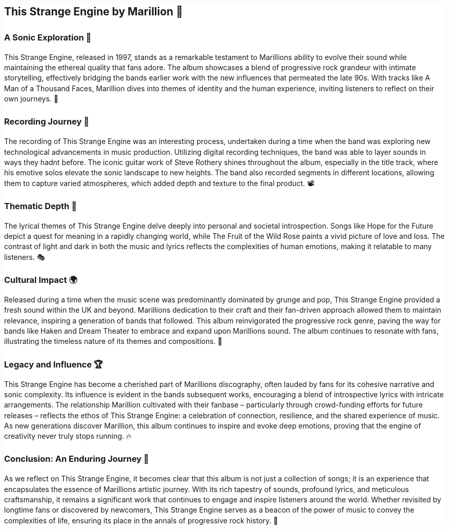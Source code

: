 ## This Strange Engine by Marillion 🎸

### A Sonic Exploration 🚀
This Strange Engine, released in 1997, stands as a remarkable testament to Marillions ability to evolve their sound while maintaining the ethereal quality that fans adore. The album showcases a blend of progressive rock grandeur with intimate storytelling, effectively bridging the bands earlier work with the new influences that permeated the late 90s. With tracks like A Man of a Thousand Faces, Marillion dives into themes of identity and the human experience, inviting listeners to reflect on their own journeys. 🌌

### Recording Journey 🎵
The recording of This Strange Engine was an interesting process, undertaken during a time when the band was exploring new technological advancements in music production. Utilizing digital recording techniques, the band was able to layer sounds in ways they hadnt before. The iconic guitar work of Steve Rothery shines throughout the album, especially in the title track, where his emotive solos elevate the sonic landscape to new heights. The band also recorded segments in different locations, allowing them to capture varied atmospheres, which added depth and texture to the final product. 📽️

### Thematic Depth 🌊
The lyrical themes of This Strange Engine delve deeply into personal and societal introspection. Songs like Hope for the Future depict a quest for meaning in a rapidly changing world, while The Fruit of the Wild Rose paints a vivid picture of love and loss. The contrast of light and dark in both the music and lyrics reflects the complexities of human emotions, making it relatable to many listeners. 🎭

### Cultural Impact 🌍
Released during a time when the music scene was predominantly dominated by grunge and pop, This Strange Engine provided a fresh sound within the UK and beyond. Marillions dedication to their craft and their fan-driven approach allowed them to maintain relevance, inspiring a generation of bands that followed. This album reinvigorated the progressive rock genre, paving the way for bands like Haken and Dream Theater to embrace and expand upon Marillions sound. The album continues to resonate with fans, illustrating the timeless nature of its themes and compositions. 🌟

### Legacy and Influence 🏆
This Strange Engine has become a cherished part of Marillions discography, often lauded by fans for its cohesive narrative and sonic complexity. Its influence is evident in the bands subsequent works, encouraging a blend of introspective lyrics with intricate arrangements. The relationship Marillion cultivated with their fanbase – particularly through crowd-funding efforts for future releases – reflects the ethos of This Strange Engine: a celebration of connection, resilience, and the shared experience of music. As new generations discover Marillion, this album continues to inspire and evoke deep emotions, proving that the engine of creativity never truly stops running. 🔥

### Conclusion: An Enduring Journey 🚀
As we reflect on This Strange Engine, it becomes clear that this album is not just a collection of songs; it is an experience that encapsulates the essence of Marillions artistic journey. With its rich tapestry of sounds, profound lyrics, and meticulous craftsmanship, it remains a significant work that continues to engage and inspire listeners around the world. Whether revisited by longtime fans or discovered by newcomers, This Strange Engine serves as a beacon of the power of music to convey the complexities of life, ensuring its place in the annals of progressive rock history. 🌈
